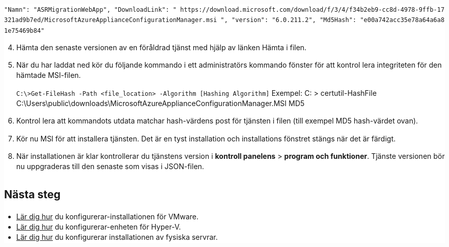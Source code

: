     "Namn": "ASRMigrationWebApp", "DownloadLink": " https://download.microsoft.com/download/f/3/4/f34b2eb9-cc8d-4978-9ffb-17321ad9b7ed/MicrosoftAzureApplianceConfigurationManager.msi ", "version": "6.0.211.2", "Md5Hash": "e00a742acc35e78a64a6a81e75469b84"

4.    Hämta den senaste versionen av en föråldrad tjänst med hjälp av länken Hämta i filen.
5. När du har laddat ned kör du följande kommando i ett administratörs kommando fönster för att kontrol lera integriteten för den hämtade MSI-filen.

    ``` C:\>Get-FileHash -Path <file_location> -Algorithm [Hashing Algorithm] ``` Exempel: C: \> certutil-HashFile C:\Users\public\downloads\MicrosoftAzureApplianceConfigurationManager.MSI MD5

5. Kontrol lera att kommandots utdata matchar hash-värdens post för tjänsten i filen (till exempel MD5 hash-värdet ovan).
6. Kör nu MSI för att installera tjänsten. Det är en tyst installation och installations fönstret stängs när det är färdigt.
7. När installationen är klar kontrollerar du tjänstens version i **kontroll panelens**  >  **program och funktioner**. Tjänste versionen bör nu uppgraderas till den senaste som visas i JSON-filen.



## <a name="next-steps"></a>Nästa steg

- [Lär dig hur](how-to-set-up-appliance-vmware.md) du konfigurerar-installationen för VMware.
- [Lär dig hur](how-to-set-up-appliance-hyper-v.md) du konfigurerar-enheten för Hyper-V.
- [Lär dig hur](how-to-set-up-appliance-physical.md) du konfigurerar installationen av fysiska servrar.

